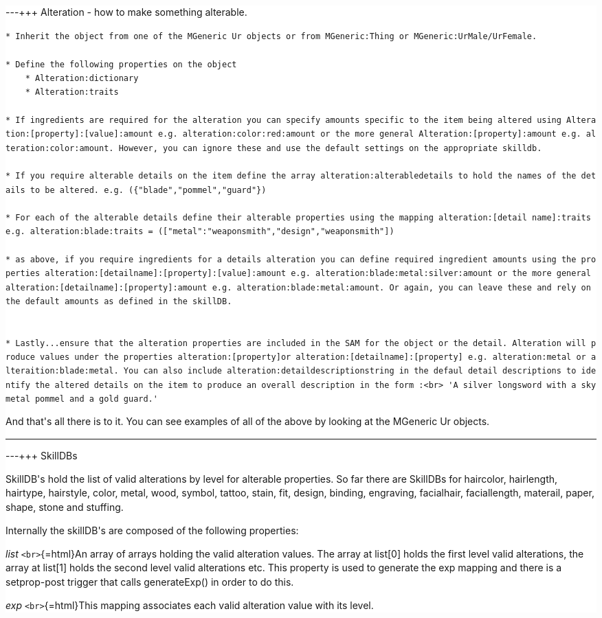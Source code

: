 ---+++ Alteration - how to make something alterable.

    * Inherit the object from one of the MGeneric Ur objects or from MGeneric:Thing or MGeneric:UrMale/UrFemale.

    * Define the following properties on the object
        * Alteration:dictionary
        * Alteration:traits

    * If ingredients are required for the alteration you can specify amounts specific to the item being altered using Alteration:[property]:[value]:amount e.g. alteration:color:red:amount or the more general Alteration:[property]:amount e.g. alteration:color:amount. However, you can ignore these and use the default settings on the appropriate skilldb.

    * If you require alterable details on the item define the array alteration:alterabledetails to hold the names of the details to be altered. e.g. ({"blade","pommel","guard"})

    * For each of the alterable details define their alterable properties using the mapping alteration:[detail name]:traits e.g. alteration:blade:traits = (["metal":"weaponsmith","design","weaponsmith"])

    * as above, if you require ingredients for a details alteration you can define required ingredient amounts using the properties alteration:[detailname]:[property]:[value]:amount e.g. alteration:blade:metal:silver:amount or the more general alteration:[detailname]:[property]:amount e.g. alteration:blade:metal:amount. Or again, you can leave these and rely on the default amounts as defined in the skillDB.


    * Lastly...ensure that the alteration properties are included in the SAM for the object or the detail. Alteration will produce values under the properties alteration:[property]or alteration:[detailname]:[property] e.g. alteration:metal or alteraition:blade:metal. You can also include alteration:detaildescriptionstring in the defaul detail descriptions to identify the altered details on the item to produce an overall description in the form :<br> 'A silver longsword with a skymetal pommel and a gold guard.'

And that's all there is to it. You can see examples of all of the above
by looking at the MGeneric Ur objects.

------------------------------------------------------------------------

---+++ SkillDBs

SkillDB's hold the list of valid alterations by level for alterable
properties. So far there are SkillDBs for haircolor, hairlength,
hairtype, hairstyle, color, metal, wood, symbol, tattoo, stain, fit,
design, binding, engraving, facialhair, faciallength, materail, paper,
shape, stone and stuffing.

Internally the skillDB's are composed of the following properties:

*list* `<br>`{=html}An array of arrays holding the valid alteration
values. The array at list\[0\] holds the first level valid alterations,
the array at list\[1\] holds the second level valid alterations etc.
This property is used to generate the exp mapping and there is a
setprop-post trigger that calls generateExp() in order to do this.

*exp* `<br>`{=html}This mapping associates each valid alteration value
with its level.
